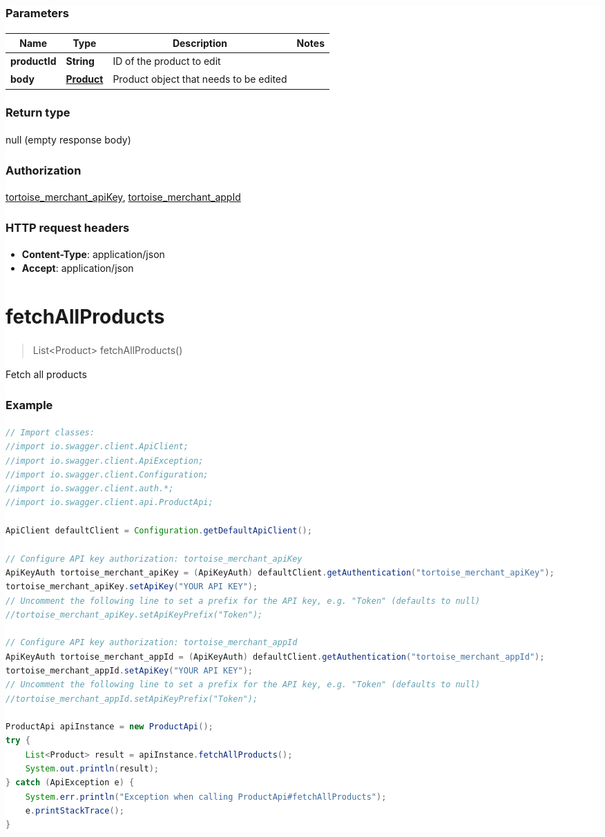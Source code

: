### Parameters

Name | Type | Description  | Notes
------------- | ------------- | ------------- | -------------
 **productId** | **String**| ID of the product to edit |
 **body** | [**Product**](Product.md)| Product object that needs to be edited |

### Return type

null (empty response body)

### Authorization

[tortoise_merchant_apiKey](../README.md#tortoise_merchant_apiKey), [tortoise_merchant_appId](../README.md#tortoise_merchant_appId)

### HTTP request headers

 - **Content-Type**: application/json
 - **Accept**: application/json

<a name="fetchAllProducts"></a>
# **fetchAllProducts**
> List&lt;Product&gt; fetchAllProducts()

Fetch all products

### Example
```java
// Import classes:
//import io.swagger.client.ApiClient;
//import io.swagger.client.ApiException;
//import io.swagger.client.Configuration;
//import io.swagger.client.auth.*;
//import io.swagger.client.api.ProductApi;

ApiClient defaultClient = Configuration.getDefaultApiClient();

// Configure API key authorization: tortoise_merchant_apiKey
ApiKeyAuth tortoise_merchant_apiKey = (ApiKeyAuth) defaultClient.getAuthentication("tortoise_merchant_apiKey");
tortoise_merchant_apiKey.setApiKey("YOUR API KEY");
// Uncomment the following line to set a prefix for the API key, e.g. "Token" (defaults to null)
//tortoise_merchant_apiKey.setApiKeyPrefix("Token");

// Configure API key authorization: tortoise_merchant_appId
ApiKeyAuth tortoise_merchant_appId = (ApiKeyAuth) defaultClient.getAuthentication("tortoise_merchant_appId");
tortoise_merchant_appId.setApiKey("YOUR API KEY");
// Uncomment the following line to set a prefix for the API key, e.g. "Token" (defaults to null)
//tortoise_merchant_appId.setApiKeyPrefix("Token");

ProductApi apiInstance = new ProductApi();
try {
    List<Product> result = apiInstance.fetchAllProducts();
    System.out.println(result);
} catch (ApiException e) {
    System.err.println("Exception when calling ProductApi#fetchAllProducts");
    e.printStackTrace();
}
```
